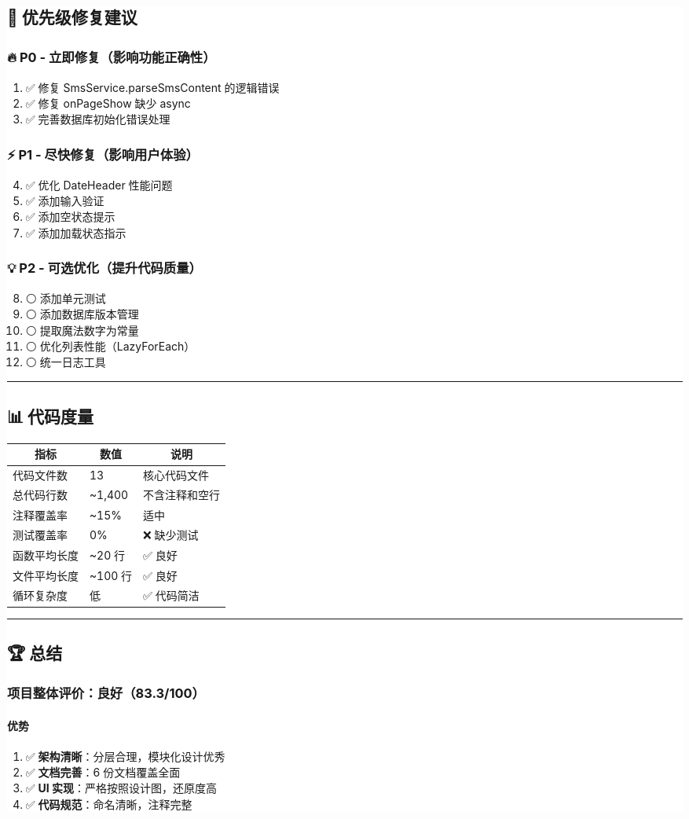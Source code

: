 
## 🎯 优先级修复建议

### 🔥 P0 - 立即修复（影响功能正确性）
1. ✅ 修复 SmsService.parseSmsContent 的逻辑错误
2. ✅ 修复 onPageShow 缺少 async
3. ✅ 完善数据库初始化错误处理

### ⚡ P1 - 尽快修复（影响用户体验）
4. ✅ 优化 DateHeader 性能问题
5. ✅ 添加输入验证
6. ✅ 添加空状态提示
7. ✅ 添加加载状态指示

### 💡 P2 - 可选优化（提升代码质量）
8. ⚪ 添加单元测试
9. ⚪ 添加数据库版本管理
10. ⚪ 提取魔法数字为常量
11. ⚪ 优化列表性能（LazyForEach）
12. ⚪ 统一日志工具

---

## 📊 代码度量

| 指标 | 数值 | 说明 |
|------|------|------|
| 代码文件数 | 13 | 核心代码文件 |
| 总代码行数 | ~1,400 | 不含注释和空行 |
| 注释覆盖率 | ~15% | 适中 |
| 测试覆盖率 | 0% | ❌ 缺少测试 |
| 函数平均长度 | ~20 行 | ✅ 良好 |
| 文件平均长度 | ~100 行 | ✅ 良好 |
| 循环复杂度 | 低 | ✅ 代码简洁 |

---

## 🏆 总结

### 项目整体评价：**良好（83.3/100）**

#### 优势
1. ✅ **架构清晰**：分层合理，模块化设计优秀
2. ✅ **文档完善**：6 份文档覆盖全面
3. ✅ **UI 实现**：严格按照设计图，还原度高
4. ✅ **代码规范**：命名清晰，注释完整
